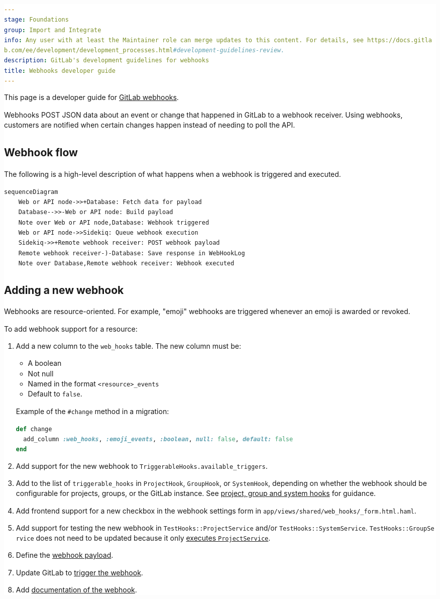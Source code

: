 ```yaml
---
stage: Foundations
group: Import and Integrate
info: Any user with at least the Maintainer role can merge updates to this content. For details, see https://docs.gitlab.com/ee/development/development_processes.html#development-guidelines-review.
description: GitLab's development guidelines for webhooks
title: Webhooks developer guide
---
```


This page is a developer guide for [GitLab webhooks](../user/project/integrations/webhooks.md).

Webhooks POST JSON data about an event or change that happened in GitLab to a webhook receiver.
Using webhooks, customers are notified when certain changes happen instead of needing to poll the API.

## Webhook flow

The following is a high-level description of what happens when a webhook is triggered and executed.

```mermaid
sequenceDiagram
    Web or API node->>+Database: Fetch data for payload
    Database-->>-Web or API node: Build payload
    Note over Web or API node,Database: Webhook triggered
    Web or API node->>Sidekiq: Queue webhook execution
    Sidekiq->>+Remote webhook receiver: POST webhook payload
    Remote webhook receiver-)-Database: Save response in WebHookLog
    Note over Database,Remote webhook receiver: Webhook executed
```

## Adding a new webhook

Webhooks are resource-oriented. For example, "emoji" webhooks are triggered whenever an emoji is awarded or revoked.

To add webhook support for a resource:

1. Add a new column to the `web_hooks` table. The new column must be:
   - A boolean
   - Not null
   - Named in the format `<resource>_events`
   - Default to `false`.

   Example of the `#change` method in a migration:

   ```ruby
   def change
     add_column :web_hooks, :emoji_events, :boolean, null: false, default: false
   end
   ```

1. Add support for the new webhook to `TriggerableHooks.available_triggers`.
1. Add to the list of `triggerable_hooks` in `ProjectHook`, `GroupHook`, or `SystemHook`, depending
   on whether the webhook should be configurable for projects, groups, or the GitLab instance.
   See [project, group and system hooks](#decision-project-group-and-system-webhooks) for guidance.
1. Add frontend support for a new checkbox in the webhook settings form in `app/views/shared/web_hooks/_form.html.haml`.
1. Add support for testing the new webhook in `TestHooks::ProjectService` and/or `TestHooks::SystemService`.
   `TestHooks::GroupService` does not need to be updated because it only
   [executes `ProjectService`](https://gitlab.com/gitlab-org/gitlab/-/blob/1714db7b9cc40438a1f5bf61bef07ce45d33e207/ee/app/services/test_hooks/group_service.rb#L10).
1. Define the [webhook payload](#webhook-payloads).
1. Update GitLab to [trigger the webhook](#triggering-a-webhook).
1. Add [documentation of the webhook](../user/project/integrations/webhook_events.md).